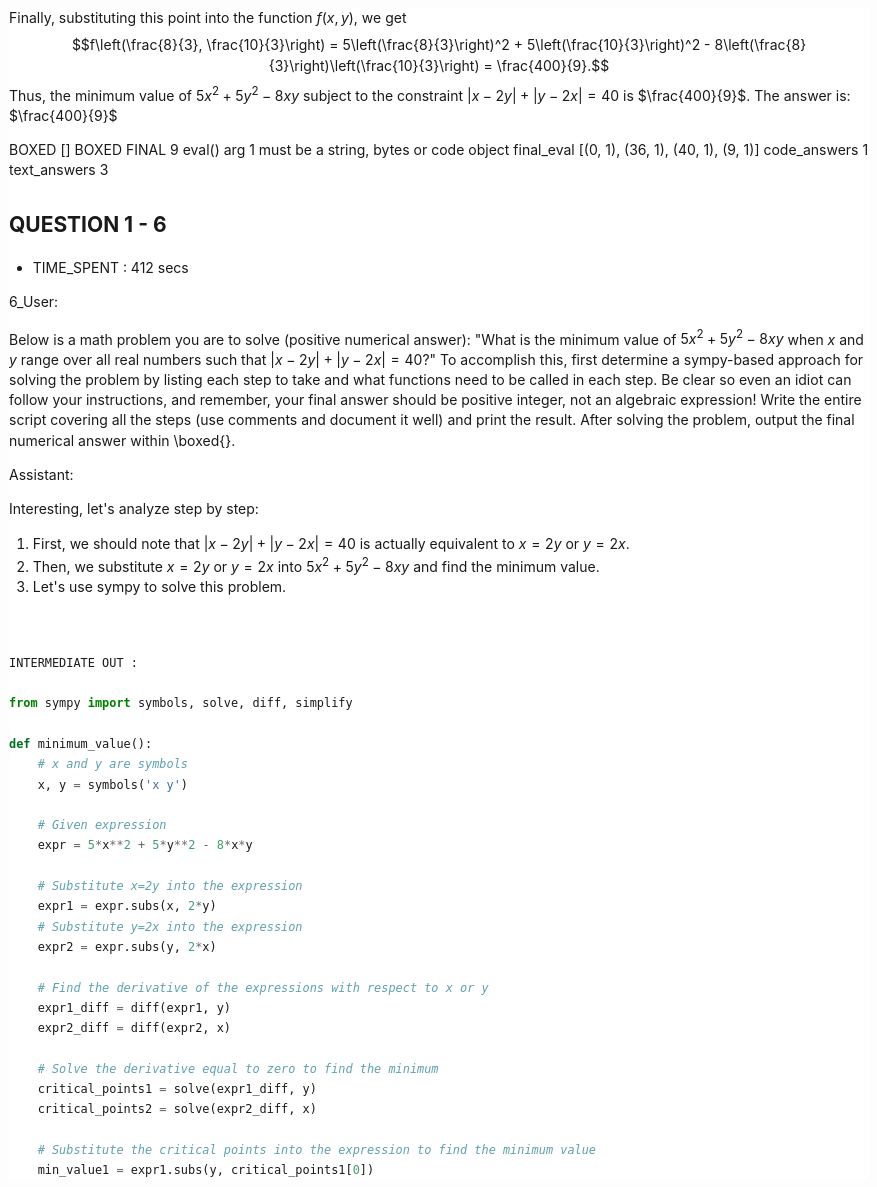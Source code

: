 Finally, substituting this point into the function $f(x, y)$, we get
$$f\left(\frac{8}{3}, \frac{10}{3}\right) = 5\left(\frac{8}{3}\right)^2 + 5\left(\frac{10}{3}\right)^2 - 8\left(\frac{8}{3}\right)\left(\frac{10}{3}\right) = \frac{400}{9}.$$ Thus, the minimum value of $5x^2 + 5y^2 - 8xy$ subject to the constraint $|x-2y| + |y-2x| = 40$ is $\frac{400}{9}$. The answer is: $\frac{400}{9}$

BOXED []
BOXED FINAL 9
eval() arg 1 must be a string, bytes or code object final_eval
[(0, 1), (36, 1), (40, 1), (9, 1)]
code_answers 1 text_answers 3



## QUESTION 1 - 6 
- TIME_SPENT : 412 secs

6_User:

Below is a math problem you are to solve (positive numerical answer):
"What is the minimum value of $5x^2+5y^2-8xy$ when $x$ and $y$ range over all real numbers such that $|x-2y| + |y-2x| = 40$?"
To accomplish this, first determine a sympy-based approach for solving the problem by listing each step to take and what functions need to be called in each step. Be clear so even an idiot can follow your instructions, and remember, your final answer should be positive integer, not an algebraic expression!
Write the entire script covering all the steps (use comments and document it well) and print the result. After solving the problem, output the final numerical answer within \boxed{}.

Assistant: 

Interesting, let's analyze step by step:



1. First, we should note that $|x-2y| + |y-2x| = 40$ is actually equivalent to $x=2y$ or $y=2x$. 
2. Then, we substitute $x=2y$ or $y=2x$ into $5x^2+5y^2-8xy$ and find the minimum value.
3. Let's use sympy to solve this problem.

```python


INTERMEDIATE OUT :

from sympy import symbols, solve, diff, simplify

def minimum_value():
    # x and y are symbols
    x, y = symbols('x y')

    # Given expression
    expr = 5*x**2 + 5*y**2 - 8*x*y

    # Substitute x=2y into the expression
    expr1 = expr.subs(x, 2*y)
    # Substitute y=2x into the expression
    expr2 = expr.subs(y, 2*x)

    # Find the derivative of the expressions with respect to x or y
    expr1_diff = diff(expr1, y)
    expr2_diff = diff(expr2, x)

    # Solve the derivative equal to zero to find the minimum
    critical_points1 = solve(expr1_diff, y)
    critical_points2 = solve(expr2_diff, x)

    # Substitute the critical points into the expression to find the minimum value
    min_value1 = expr1.subs(y, critical_points1[0])
```